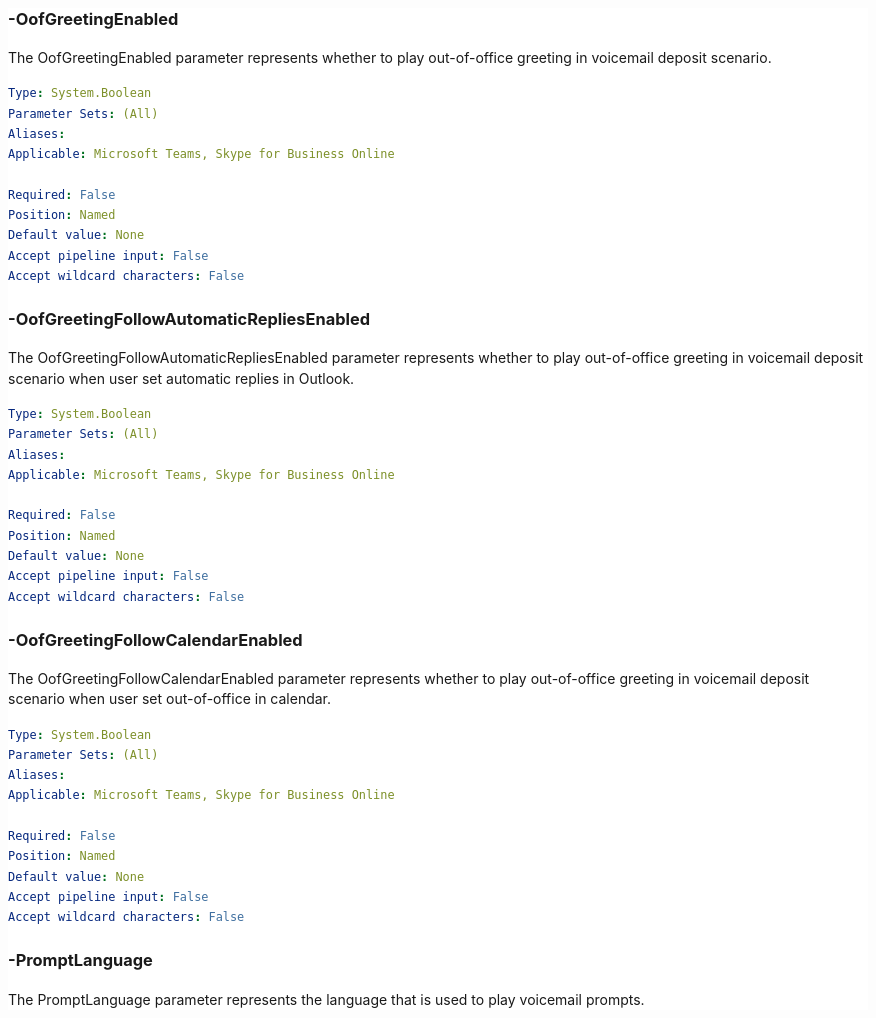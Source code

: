 ### -OofGreetingEnabled
The OofGreetingEnabled parameter represents whether to play out-of-office greeting in voicemail deposit scenario.

```yaml
Type: System.Boolean
Parameter Sets: (All)
Aliases: 
Applicable: Microsoft Teams, Skype for Business Online

Required: False
Position: Named
Default value: None
Accept pipeline input: False
Accept wildcard characters: False
```

### -OofGreetingFollowAutomaticRepliesEnabled
The OofGreetingFollowAutomaticRepliesEnabled parameter represents whether to play out-of-office greeting in voicemail deposit scenario when user set automatic replies in Outlook.

```yaml
Type: System.Boolean
Parameter Sets: (All)
Aliases: 
Applicable: Microsoft Teams, Skype for Business Online

Required: False
Position: Named
Default value: None
Accept pipeline input: False
Accept wildcard characters: False
```

### -OofGreetingFollowCalendarEnabled
The OofGreetingFollowCalendarEnabled parameter represents whether to play out-of-office greeting in voicemail deposit scenario when user set out-of-office in calendar.

```yaml
Type: System.Boolean
Parameter Sets: (All)
Aliases: 
Applicable: Microsoft Teams, Skype for Business Online

Required: False
Position: Named
Default value: None
Accept pipeline input: False
Accept wildcard characters: False
```

### -PromptLanguage
The PromptLanguage parameter represents the language that is used to play voicemail prompts. 

